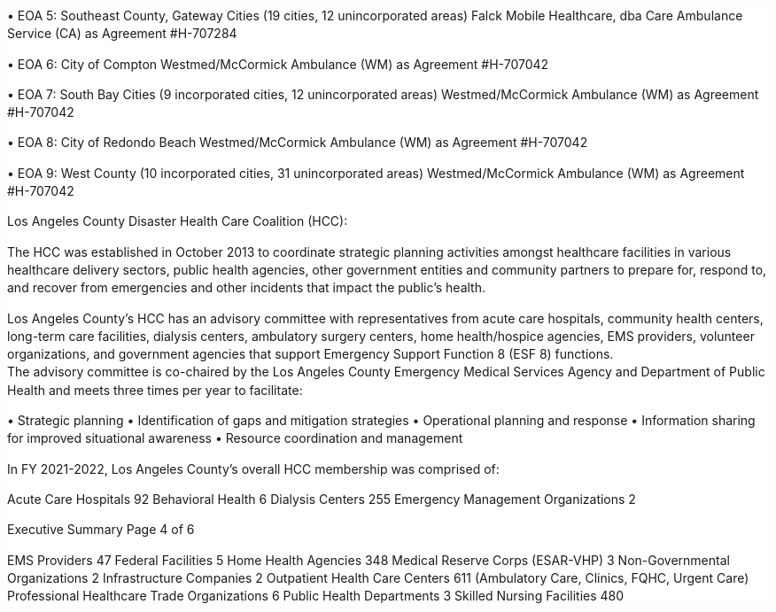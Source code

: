 •      EOA 5:  Southeast County, Gateway Cities (19 cities, 12 unincorporated areas) 
Falck Mobile Healthcare, dba Care Ambulance Service (CA) as Agreement 
#H-707284 
 
•      EOA 6:  City of Compton 
 Westmed/McCormick Ambulance (WM) as Agreement #H-707042 
 
•      EOA 7:  South Bay Cities (9 incorporated cities, 12 unincorporated areas) 
Westmed/McCormick Ambulance (WM) as Agreement #H-707042 
 
•      EOA 8:  City of Redondo Beach 
Westmed/McCormick Ambulance (WM) as Agreement #H-707042 
 
•      EOA 9: West County (10 incorporated cities, 31 unincorporated areas) 
Westmed/McCormick Ambulance (WM) as Agreement #H-707042 
 
Los Angeles County Disaster Health Care Coalition (HCC): 
 
The HCC was established in October 2013 to coordinate strategic planning activities 
amongst healthcare facilities in various healthcare delivery sectors, public health agencies, 
other government entities and community partners to prepare for, respond to, and recover 
from emergencies and other incidents that impact the public’s health. 
 
Los Angeles County’s HCC has an advisory committee with representatives from acute care 
hospitals, community health centers, long-term care facilities, dialysis centers, ambulatory 
surgery centers, home health/hospice agencies, EMS providers, volunteer organizations, 
and government agencies that support Emergency Support Function 8 (ESF 8) functions.  
The advisory committee is co-chaired by the Los Angeles County Emergency Medical 
Services Agency and Department of Public Health and meets three times per year to 
facilitate: 
 
•    Strategic planning 
•    Identification of gaps and mitigation strategies 
•    Operational planning and response 
•    Information sharing for improved situational awareness 
•    Resource coordination and management 
 
In FY 2021-2022, Los Angeles County’s overall HCC membership was comprised of: 
 
Acute Care Hospitals    92 
Behavioral Health     6 
Dialysis Centers     255 
Emergency Management Organizations     2 
 

 
 
Executive Summary 
Page 4 of 6 
 
EMS Providers     47 
Federal Facilities     5 
Home Health Agencies    348 
Medical Reserve Corps (ESAR-VHP)  3 
Non-Governmental Organizations     2 
Infrastructure Companies        2 
Outpatient Health Care Centers   611 
  (Ambulatory Care, Clinics, FQHC, Urgent Care)  
Professional Healthcare Trade Organizations  6 
Public Health Departments     3 
Skilled Nursing Facilities    480 
 